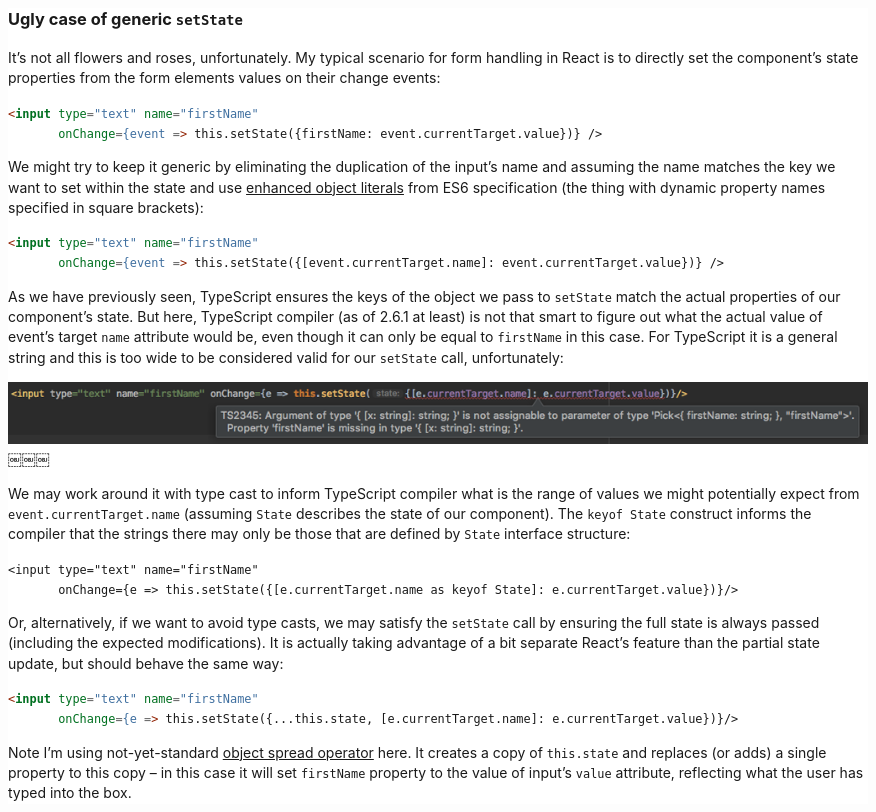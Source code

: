 ### Ugly case of generic `setState`

It’s not all flowers and roses, unfortunately. My typical scenario for form handling in React is to directly set the component’s state properties from the form elements values on their change events:

```html
<input type="text" name="firstName" 
       onChange={event => this.setState({firstName: event.currentTarget.value})} />
```

We might try to keep it generic by eliminating the duplication of the input’s name and assuming the name matches the key we want to set within the state and use [enhanced object literals](http://www.benmvp.com/learning-es6-enhanced-object-literals/) from ES6 specification (the thing with dynamic property names specified in square brackets):

```html
<input type="text" name="firstName" 
       onChange={event => this.setState({[event.currentTarget.name]: event.currentTarget.value})} />
```

As we have previously seen, TypeScript ensures the keys of the object we pass to `setState` match the actual properties of our component’s state. But here, TypeScript compiler (as of 2.6.1 at least) is not that smart to figure out what the actual value of event’s target `name` attribute would be, even though it can only be equal to `firstName` in this case. For TypeScript it is a general string and this is too wide to be considered valid for our `setState` call, unfortunately:

![TypeScript is unable to specify down setState parameter types](/images/react-ts/event-generic.png)￼￼￼

We may work around it with type cast to inform TypeScript compiler what is the range of values we might potentially expect from `event.currentTarget.name` (assuming `State` describes the state of our component). The `keyof State` construct informs the compiler that the strings there may only be those that are defined by `State` interface structure:

```text
<input type="text" name="firstName" 
       onChange={e => this.setState({[e.currentTarget.name as keyof State]: e.currentTarget.value})}/>
```

Or, alternatively, if we want to avoid type casts, we may satisfy the `setState` call by ensuring the full state is always passed (including the expected modifications). It is actually taking advantage of a bit separate React’s feature than the partial state update, but should behave the same way:

```html
<input type="text" name="firstName" 
       onChange={e => this.setState({...this.state, [e.currentTarget.name]: e.currentTarget.value})}/>
```
 
Note I’m using not-yet-standard [object spread operator](https://github.com/tc39/proposal-object-rest-spread) here. It creates a copy of `this.state` and replaces (or adds) a single property to this copy – in this case it will set `firstName` property to the value of input’s `value` attribute, reflecting what the user has typed into the box.
